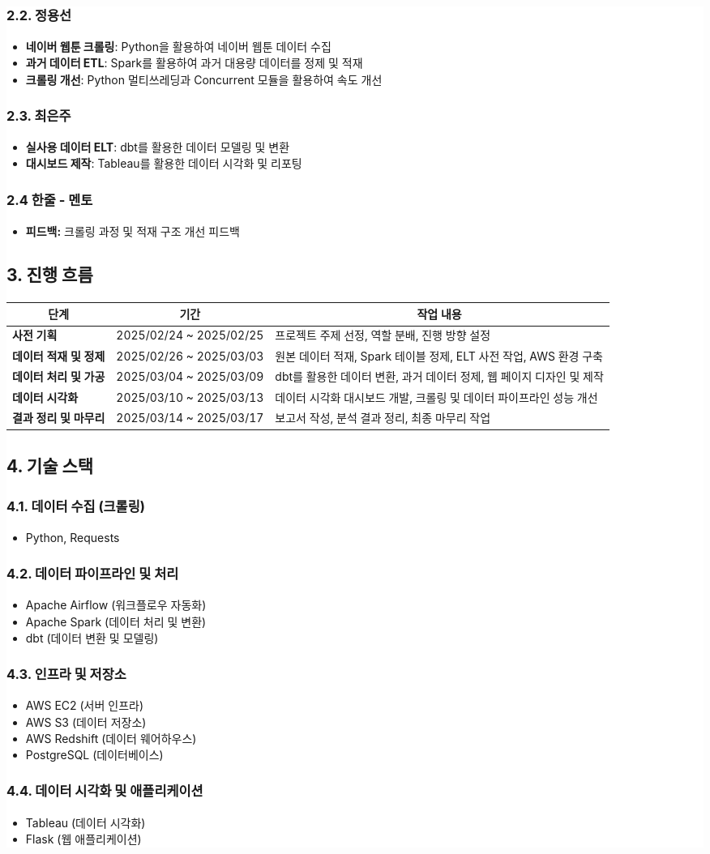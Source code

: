 ### **2.2. 정용선**

- **네이버 웹툰 크롤링**: Python을 활용하여 네이버 웹툰 데이터 수집
- **과거 데이터 ETL**: Spark를 활용하여 과거 대용량 데이터를 정제 및 적재
- **크롤링 개선**: Python 멀티쓰레딩과 Concurrent 모듈을 활용하여 속도 개선

### **2.3. 최은주**

- **실사용 데이터 ELT**: dbt를 활용한 데이터 모델링 및 변환
- **대시보드 제작**: Tableau를 활용한 데이터 시각화 및 리포팅

### 2.4 한줄 - 멘토

- **피드백:** 크롤링 과정 및 적재 구조 개선 피드백

## **3. 진행 흐름**

| **단계** | **기간** | **작업 내용** |
| --- | --- | --- |
| **사전 기획** | 2025/02/24 ~ 2025/02/25 | 프로젝트 주제 선정, 역할 분배, 진행 방향 설정 |
| **데이터 적재 및 정제** | 2025/02/26 ~ 2025/03/03 | 원본 데이터 적재, Spark 테이블 정제, ELT 사전 작업, AWS 환경 구축 |
| **데이터 처리 및 가공** | 2025/03/04 ~ 2025/03/09 | dbt를 활용한 데이터 변환, 과거 데이터 정제, 웹 페이지 디자인 및 제작 |
| **데이터 시각화** | 2025/03/10 ~ 2025/03/13 | 데이터 시각화 대시보드 개발, 크롤링 및 데이터 파이프라인 성능 개선 |
| **결과 정리 및 마무리** | 2025/03/14 ~ 2025/03/17 | 보고서 작성, 분석 결과 정리, 최종 마무리 작업 |

## 4. 기술 스택

### **4.1. 데이터 수집 (크롤링)**

- Python, Requests

### **4.2. 데이터 파이프라인 및 처리**

- Apache Airflow (워크플로우 자동화)
- Apache Spark (데이터 처리 및 변환)
- dbt (데이터 변환 및 모델링)

### **4.3. 인프라 및 저장소**

- AWS EC2 (서버 인프라)
- AWS S3 (데이터 저장소)
- AWS Redshift (데이터 웨어하우스)
- PostgreSQL (데이터베이스)

### **4.4. 데이터 시각화 및 애플리케이션**

- Tableau (데이터 시각화)
- Flask (웹 애플리케이션)
